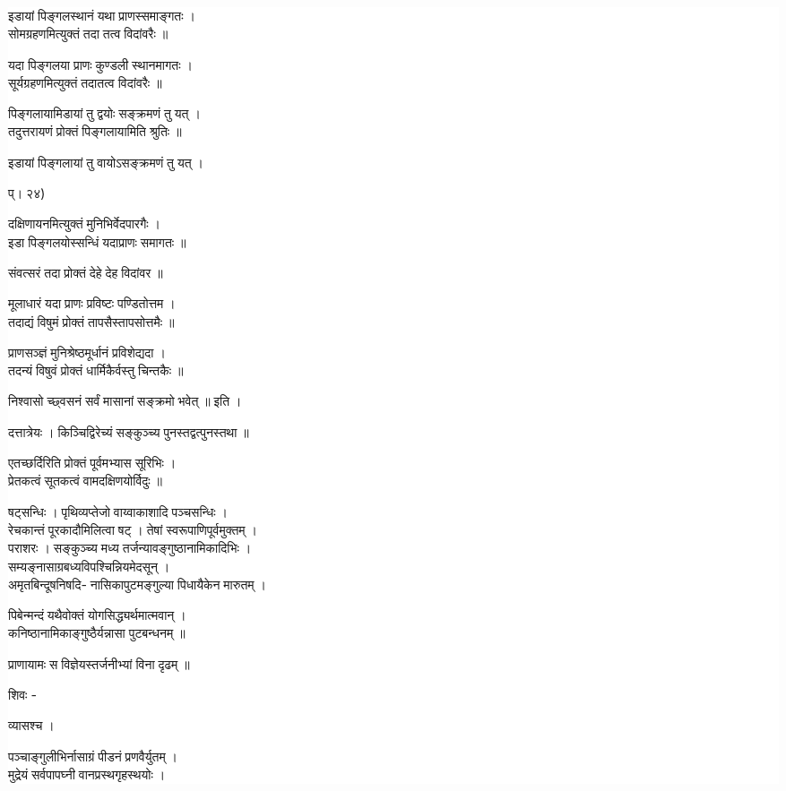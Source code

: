 इडायां पिङ्गलस्थानं यथा प्राणस्समाङ्गतः ।  
सोमग्रहणमित्युक्तं तदा तत्व विदांवरैः ॥  
  
यदा पिङ्गलया प्राणः कुण्डली स्थानमागतः ।  
सूर्यग्रहणमित्युक्तं तदातत्व विदांवरैः ॥  
  
पिङ्गलायामिडायां तु द्वयोः सङ्क्रमणं तु यत् ।  
तदुत्तरायणं प्रोक्तं पिङ्गलायामिति श्रुतिः ॥  
  
इडायां पिङ्गलायां तु वायोऽसङ्क्रमणं तु यत् ।  
  
प्। २४)  
  
दक्षिणायनमित्युक्तं मुनिभिर्वेदपारगैः ।  
इडा पिङ्गलयोस्सन्धिं यदाप्राणः समागतः ॥  
  
संवत्सरं तदा प्रोक्तं देहे देह विदांवर ॥  
  
मूलाधारं यदा प्राणः प्रविष्टः पण्डितोत्तम ।  
तदाद्यं विषुमं प्रोक्तं तापसैस्तापसोत्तमैः ॥  
  
प्राणसञ्ज्ञं मुनिश्रेष्ठमूर्धानं प्रविशेद्यदा ।  
तदन्यं विषुवं प्रोक्तं धार्मिकैर्वस्तु चिन्तकैः ॥  
  
निश्वासो च्छ्वसनं सर्वं मासानां सङ्क्रमो भवेत् ॥ इति ।  
  
दत्तात्रेयः । किञ्चिद्विरेच्यं सङ्कुञ्च्य पुनस्तद्वत्पुनस्तथा ॥  
  
एतच्छर्दिरिति प्रोक्तं पूर्वमभ्यास सूरिभिः ।  
प्रेतकत्वं सूतकत्वं वामदक्षिणयोर्विदुः ॥  
  
षट्सन्धिः । पृथिव्यप्तेजो वाय्वाकाशादि पञ्चसन्धिः ।  
रेचकान्तं पूरकादौमिलित्वा षट् । तेषां स्वरूपाणिपूर्वमुक्तम् ।  
पराशरः । सङ्कुञ्च्य मध्य तर्जन्यावङ्गुष्ठानामिकादिभिः ।  
सम्यङ्नासाग्रबध्यविपश्चिन्नियमेदसून् ।  
अमृतबिन्दूषनिषदि- नासिकापुटमङ्गुल्या पिधायैकेन मारुतम् ।  
  
पिबेन्मन्दं यथैवोक्तं योगसिद्ध्यर्थमात्मवान् ।  
कनिष्ठानामिकाङ्गुष्ठैर्यन्नासा पुटबन्धनम् ॥  
  
प्राणायामः स विज्ञेयस्तर्जनीभ्यां विना दृढम् ॥  
  
शिवः -   
  
व्यासश्च ।   
  
पञ्चाङ्गुलीभिर्नासाग्रं पीडनं प्रणवैर्युतम् ।  
मुद्रेयं सर्वपापघ्नी वानप्रस्थगृहस्थयोः ।  
